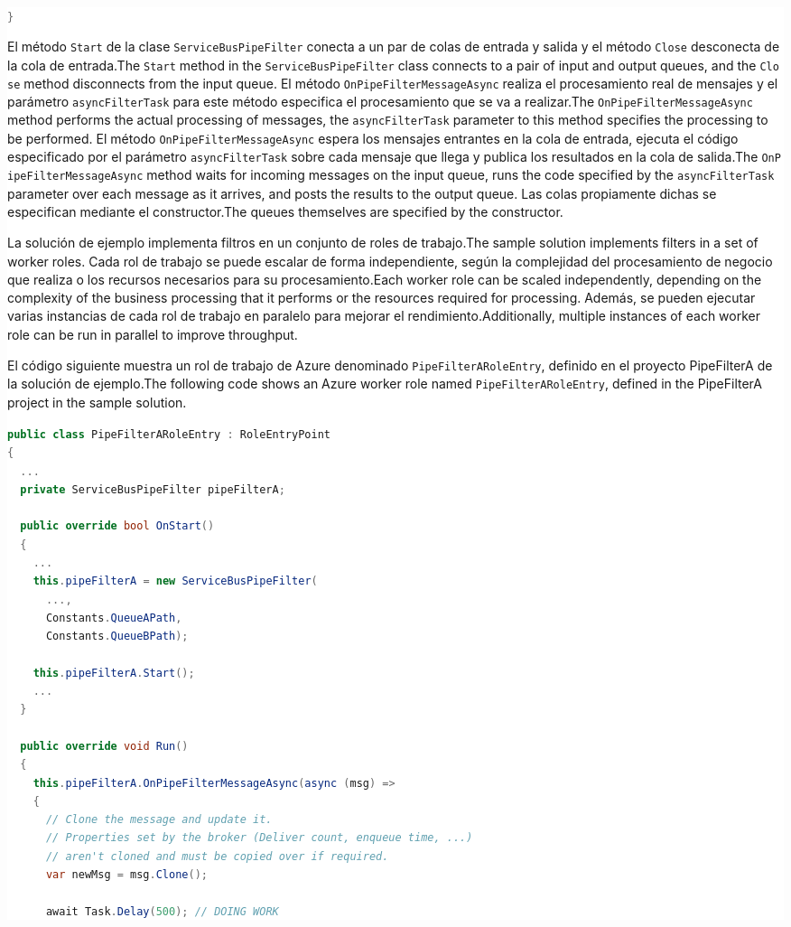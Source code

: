 ```csharp
}
```

<span data-ttu-id="1ea33-189">El método `Start` de la clase `ServiceBusPipeFilter` conecta a un par de colas de entrada y salida y el método `Close` desconecta de la cola de entrada.</span><span class="sxs-lookup"><span data-stu-id="1ea33-189">The `Start` method in the `ServiceBusPipeFilter` class connects to a pair of input and output queues, and the `Close` method disconnects from the input queue.</span></span> <span data-ttu-id="1ea33-190">El método `OnPipeFilterMessageAsync` realiza el procesamiento real de mensajes y el parámetro `asyncFilterTask` para este método especifica el procesamiento que se va a realizar.</span><span class="sxs-lookup"><span data-stu-id="1ea33-190">The `OnPipeFilterMessageAsync` method performs the actual processing of messages, the `asyncFilterTask` parameter to this method specifies the processing to be performed.</span></span> <span data-ttu-id="1ea33-191">El método `OnPipeFilterMessageAsync` espera los mensajes entrantes en la cola de entrada, ejecuta el código especificado por el parámetro `asyncFilterTask` sobre cada mensaje que llega y publica los resultados en la cola de salida.</span><span class="sxs-lookup"><span data-stu-id="1ea33-191">The `OnPipeFilterMessageAsync` method waits for incoming messages on the input queue, runs the code specified by the `asyncFilterTask` parameter over each message as it arrives, and posts the results to the output queue.</span></span> <span data-ttu-id="1ea33-192">Las colas propiamente dichas se especifican mediante el constructor.</span><span class="sxs-lookup"><span data-stu-id="1ea33-192">The queues themselves are specified by the constructor.</span></span>

<span data-ttu-id="1ea33-193">La solución de ejemplo implementa filtros en un conjunto de roles de trabajo.</span><span class="sxs-lookup"><span data-stu-id="1ea33-193">The sample solution implements filters in a set of worker roles.</span></span> <span data-ttu-id="1ea33-194">Cada rol de trabajo se puede escalar de forma independiente, según la complejidad del procesamiento de negocio que realiza o los recursos necesarios para su procesamiento.</span><span class="sxs-lookup"><span data-stu-id="1ea33-194">Each worker role can be scaled independently, depending on the complexity of the business processing that it performs or the resources required for processing.</span></span> <span data-ttu-id="1ea33-195">Además, se pueden ejecutar varias instancias de cada rol de trabajo en paralelo para mejorar el rendimiento.</span><span class="sxs-lookup"><span data-stu-id="1ea33-195">Additionally, multiple instances of each worker role can be run in parallel to improve throughput.</span></span>

<span data-ttu-id="1ea33-196">El código siguiente muestra un rol de trabajo de Azure denominado `PipeFilterARoleEntry`, definido en el proyecto PipeFilterA de la solución de ejemplo.</span><span class="sxs-lookup"><span data-stu-id="1ea33-196">The following code shows an Azure worker role named `PipeFilterARoleEntry`, defined in the PipeFilterA project in the sample solution.</span></span>

```csharp
public class PipeFilterARoleEntry : RoleEntryPoint
{
  ...
  private ServiceBusPipeFilter pipeFilterA;

  public override bool OnStart()
  {
    ...
    this.pipeFilterA = new ServiceBusPipeFilter(
      ...,
      Constants.QueueAPath,
      Constants.QueueBPath);

    this.pipeFilterA.Start();
    ...
  }

  public override void Run()
  {
    this.pipeFilterA.OnPipeFilterMessageAsync(async (msg) =>
    {
      // Clone the message and update it.
      // Properties set by the broker (Deliver count, enqueue time, ...)
      // aren't cloned and must be copied over if required.
      var newMsg = msg.Clone();

      await Task.Delay(500); // DOING WORK
```